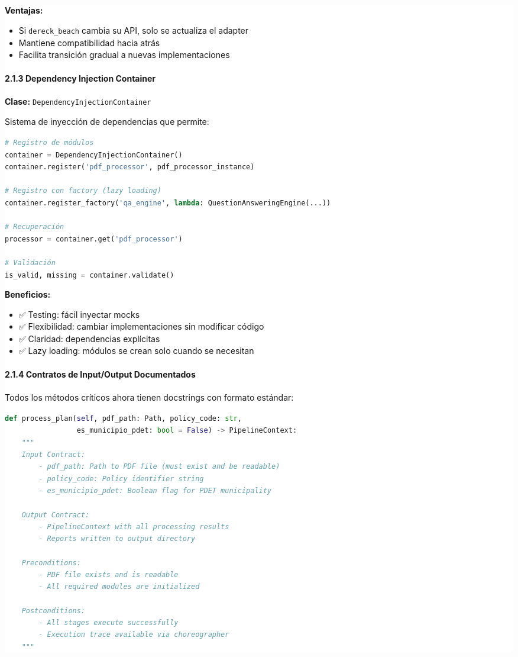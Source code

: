 **Ventajas:**
- Si `dereck_beach` cambia su API, solo se actualiza el adapter
- Mantiene compatibilidad hacia atrás
- Facilita transición gradual a nuevas implementaciones

#### 2.1.3 Dependency Injection Container

**Clase:** `DependencyInjectionContainer`

Sistema de inyección de dependencias que permite:

```python
# Registro de módulos
container = DependencyInjectionContainer()
container.register('pdf_processor', pdf_processor_instance)

# Registro con factory (lazy loading)
container.register_factory('qa_engine', lambda: QuestionAnsweringEngine(...))

# Recuperación
processor = container.get('pdf_processor')

# Validación
is_valid, missing = container.validate()
```

**Beneficios:**
- ✅ Testing: fácil inyectar mocks
- ✅ Flexibilidad: cambiar implementaciones sin modificar código
- ✅ Claridad: dependencias explícitas
- ✅ Lazy loading: módulos se crean solo cuando se necesitan

#### 2.1.4 Contratos de Input/Output Documentados

Todos los métodos críticos ahora tienen docstrings con formato estándar:

```python
def process_plan(self, pdf_path: Path, policy_code: str, 
                 es_municipio_pdet: bool = False) -> PipelineContext:
    """
    Input Contract:
        - pdf_path: Path to PDF file (must exist and be readable)
        - policy_code: Policy identifier string
        - es_municipio_pdet: Boolean flag for PDET municipality
    
    Output Contract:
        - PipelineContext with all processing results
        - Reports written to output directory
    
    Preconditions:
        - PDF file exists and is readable
        - All required modules are initialized
    
    Postconditions:
        - All stages execute successfully
        - Execution trace available via choreographer
    """
```
